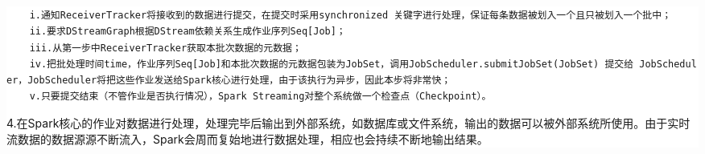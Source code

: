 		i.通知ReceiverTracker将接收到的数据进行提交，在提交时采用synchronized 关键字进行处理，保证每条数据被划入一个且只被划入一个批中；
		ii.要求DStreamGraph根据DStream依赖关系生成作业序列Seq[Job]；
		iii.从第一步中ReceiverTracker获取本批次数据的元数据；
		iv.把批处理时间time，作业序列Seq[Job]和本批次数据的元数据包装为JobSet，调用JobScheduler.submitJobSet(JobSet) 提交给 JobScheduler，JobScheduler将把这些作业发送给Spark核心进行处理，由于该执行为异步，因此本步将非常快；
		v.只要提交结束（不管作业是否执行情况），Spark Streaming对整个系统做一个检查点（Checkpoint）。
4.在Spark核心的作业对数据进行处理，处理完毕后输出到外部系统，如数据库或文件系统，输出的数据可以被外部系统所使用。由于实时流数据的数据源源不断流入，Spark会周而复始地进行数据处理，相应也会持续不断地输出结果。



   






